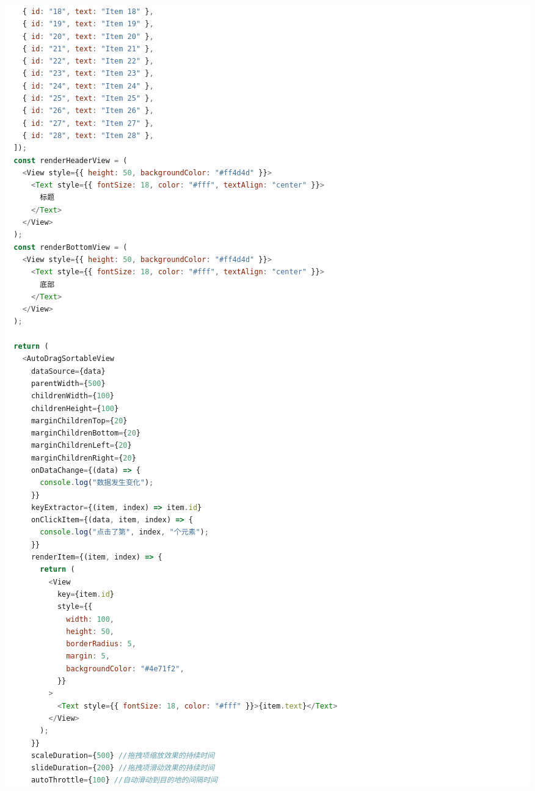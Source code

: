 ```js
    { id: "18", text: "Item 18" },
    { id: "19", text: "Item 19" },
    { id: "20", text: "Item 20" },
    { id: "21", text: "Item 21" },
    { id: "22", text: "Item 22" },
    { id: "23", text: "Item 23" },
    { id: "24", text: "Item 24" },
    { id: "25", text: "Item 25" },
    { id: "26", text: "Item 26" },
    { id: "27", text: "Item 27" },
    { id: "28", text: "Item 28" },
  ]);
  const renderHeaderView = (
    <View style={{ height: 50, backgroundColor: "#ff4d4d" }}>
      <Text style={{ fontSize: 18, color: "#fff", textAlign: "center" }}>
        标题
      </Text>
    </View>
  );
  const renderBottomView = (
    <View style={{ height: 50, backgroundColor: "#ff4d4d" }}>
      <Text style={{ fontSize: 18, color: "#fff", textAlign: "center" }}>
        底部
      </Text>
    </View>
  );

  return (
    <AutoDragSortableView
      dataSource={data}
      parentWidth={500}
      childrenWidth={100}
      childrenHeight={100}
      marginChildrenTop={20}
      marginChildrenBottom={20}
      marginChildrenLeft={20}
      marginChildrenRight={20}
      onDataChange={(data) => {
        console.log("数据发生变化");
      }}
      keyExtractor={(item, index) => item.id}
      onClickItem={(data, item, index) => {
        console.log("点击了第", index, "个元素");
      }}
      renderItem={(item, index) => {
        return (
          <View
            key={item.id}
            style={{
              width: 100,
              height: 50,
              borderRadius: 5,
              margin: 5,
              backgroundColor: "#4e71f2",
            }}
          >
            <Text style={{ fontSize: 18, color: "#fff" }}>{item.text}</Text>
          </View>
        );
      }}
      scaleDuration={500} //拖拽项缩放效果的持续时间
      slideDuration={200} //拖拽项滑动效果的持续时间
      autoThrottle={100} //自动滑动到目的地的间隔时间
```